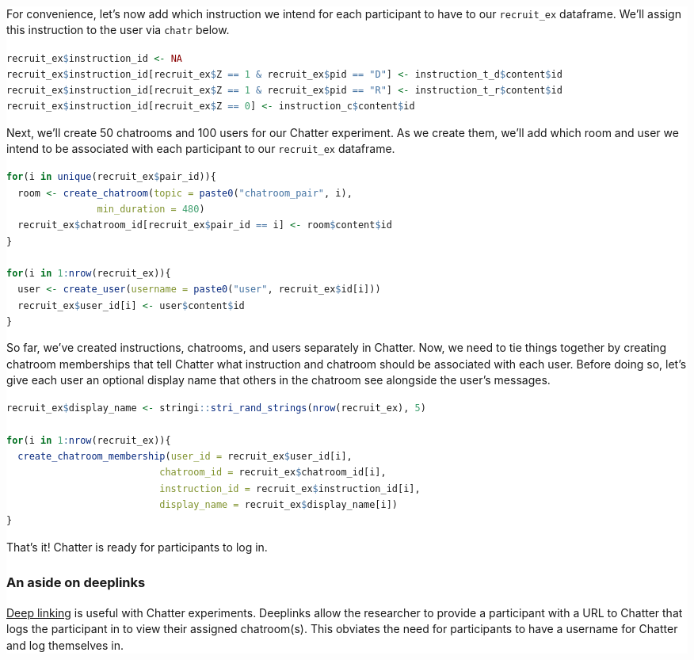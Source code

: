 For convenience, let’s now add which instruction we intend for each
participant to have to our `recruit_ex` dataframe. We’ll assign this
instruction to the user via `chatr` below.

``` r
recruit_ex$instruction_id <- NA
recruit_ex$instruction_id[recruit_ex$Z == 1 & recruit_ex$pid == "D"] <- instruction_t_d$content$id
recruit_ex$instruction_id[recruit_ex$Z == 1 & recruit_ex$pid == "R"] <- instruction_t_r$content$id
recruit_ex$instruction_id[recruit_ex$Z == 0] <- instruction_c$content$id
```

Next, we’ll create 50 chatrooms and 100 users for our Chatter
experiment. As we create them, we’ll add which room and user we intend
to be associated with each participant to our `recruit_ex` dataframe.

``` r
for(i in unique(recruit_ex$pair_id)){
  room <- create_chatroom(topic = paste0("chatroom_pair", i),
                min_duration = 480)
  recruit_ex$chatroom_id[recruit_ex$pair_id == i] <- room$content$id
}

for(i in 1:nrow(recruit_ex)){
  user <- create_user(username = paste0("user", recruit_ex$id[i]))
  recruit_ex$user_id[i] <- user$content$id
}
```

So far, we’ve created instructions, chatrooms, and users separately in
Chatter. Now, we need to tie things together by creating chatroom
memberships that tell Chatter what instruction and chatroom should be
associated with each user. Before doing so, let’s give each user an
optional display name that others in the chatroom see alongside the
user’s messages.

``` r
recruit_ex$display_name <- stringi::stri_rand_strings(nrow(recruit_ex), 5)

for(i in 1:nrow(recruit_ex)){
  create_chatroom_membership(user_id = recruit_ex$user_id[i],
                           chatroom_id = recruit_ex$chatroom_id[i],
                           instruction_id = recruit_ex$instruction_id[i],
                           display_name = recruit_ex$display_name[i])
}
```

That’s it\! Chatter is ready for participants to log in.

### An aside on deeplinks

[Deep linking](https://en.wikipedia.org/wiki/Deep_linking) is useful
with Chatter experiments. Deeplinks allow the researcher to provide a
participant with a URL to Chatter that logs the participant in to view
their assigned chatroom(s). This obviates the need for participants to
have a username for Chatter and log themselves in.
